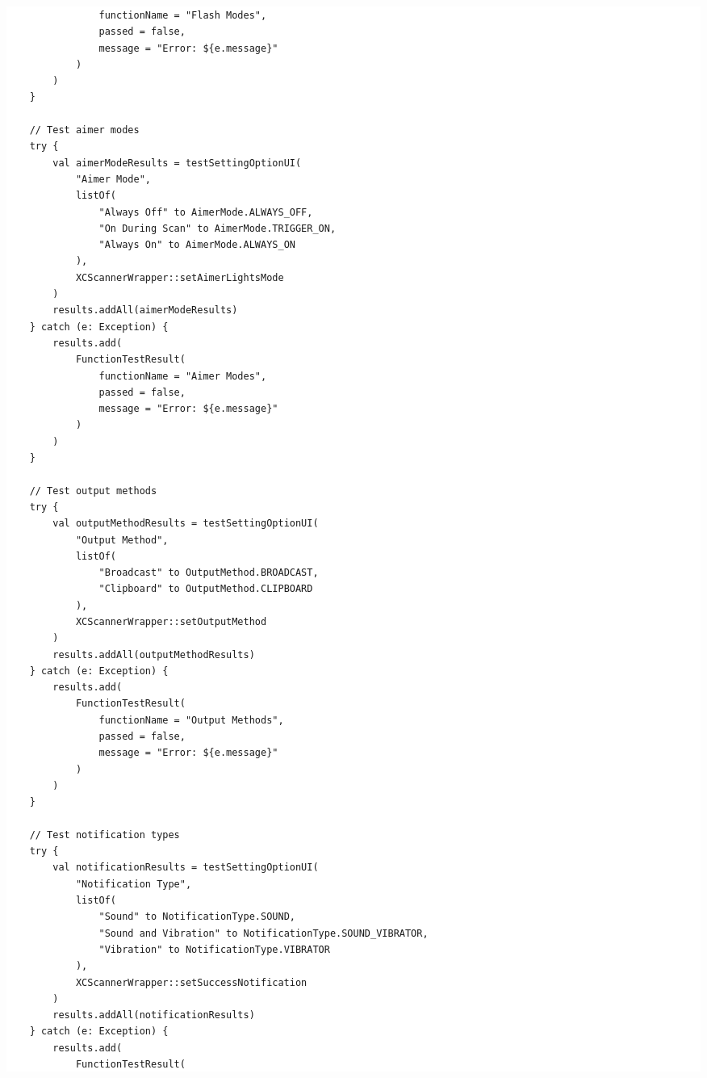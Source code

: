                     functionName = "Flash Modes",
                    passed = false,
                    message = "Error: ${e.message}"
                )
            )
        }

        // Test aimer modes
        try {
            val aimerModeResults = testSettingOptionUI(
                "Aimer Mode",
                listOf(
                    "Always Off" to AimerMode.ALWAYS_OFF,
                    "On During Scan" to AimerMode.TRIGGER_ON,
                    "Always On" to AimerMode.ALWAYS_ON
                ),
                XCScannerWrapper::setAimerLightsMode
            )
            results.addAll(aimerModeResults)
        } catch (e: Exception) {
            results.add(
                FunctionTestResult(
                    functionName = "Aimer Modes",
                    passed = false,
                    message = "Error: ${e.message}"
                )
            )
        }

        // Test output methods
        try {
            val outputMethodResults = testSettingOptionUI(
                "Output Method",
                listOf(
                    "Broadcast" to OutputMethod.BROADCAST,
                    "Clipboard" to OutputMethod.CLIPBOARD
                ),
                XCScannerWrapper::setOutputMethod
            )
            results.addAll(outputMethodResults)
        } catch (e: Exception) {
            results.add(
                FunctionTestResult(
                    functionName = "Output Methods",
                    passed = false,
                    message = "Error: ${e.message}"
                )
            )
        }

        // Test notification types
        try {
            val notificationResults = testSettingOptionUI(
                "Notification Type",
                listOf(
                    "Sound" to NotificationType.SOUND,
                    "Sound and Vibration" to NotificationType.SOUND_VIBRATOR,
                    "Vibration" to NotificationType.VIBRATOR
                ),
                XCScannerWrapper::setSuccessNotification
            )
            results.addAll(notificationResults)
        } catch (e: Exception) {
            results.add(
                FunctionTestResult(